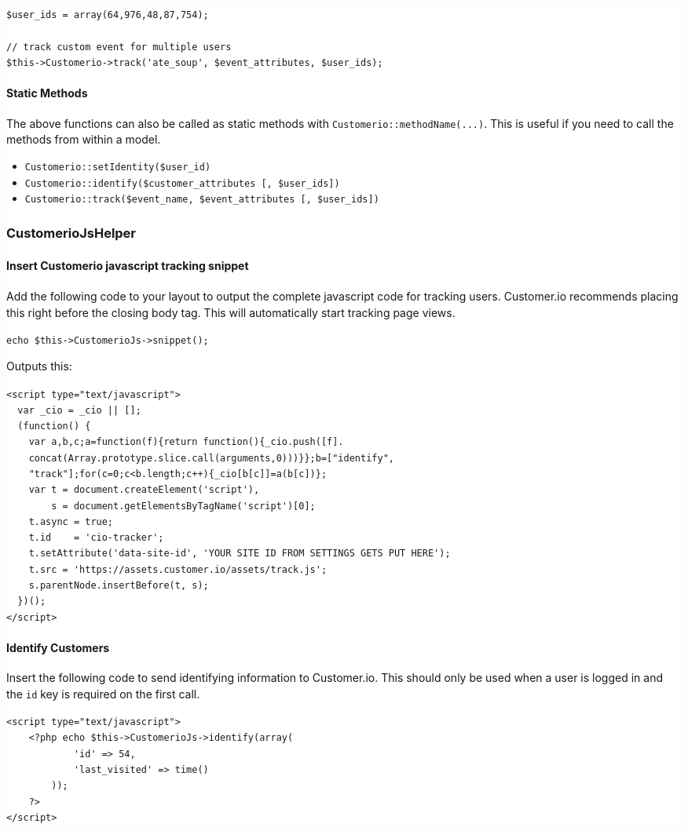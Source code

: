 	$user_ids = array(64,976,48,87,754);

	// track custom event for multiple users
	$this->Customerio->track('ate_soup', $event_attributes, $user_ids);

#### Static Methods

The above functions can also be called as static methods with `Customerio::methodName(...)`. This is useful if you need to call the methods from within a model.

- `Customerio::setIdentity($user_id)`
- `Customerio::identify($customer_attributes [, $user_ids])`
- `Customerio::track($event_name, $event_attributes [, $user_ids])`

### CustomerioJsHelper

#### Insert Customerio javascript tracking snippet

Add the following code to your layout to output the complete javascript code for tracking users. 
Customer.io recommends placing this right before the closing body tag. 
This will automatically start tracking page views.

	echo $this->CustomerioJs->snippet();

Outputs this:
	
	<script type="text/javascript">
	  var _cio = _cio || [];
	  (function() {
	    var a,b,c;a=function(f){return function(){_cio.push([f].
	    concat(Array.prototype.slice.call(arguments,0)))}};b=["identify",
	    "track"];for(c=0;c<b.length;c++){_cio[b[c]]=a(b[c])};
	    var t = document.createElement('script'),
	        s = document.getElementsByTagName('script')[0];
	    t.async = true;
	    t.id    = 'cio-tracker';
	    t.setAttribute('data-site-id', 'YOUR SITE ID FROM SETTINGS GETS PUT HERE');
	    t.src = 'https://assets.customer.io/assets/track.js';
	    s.parentNode.insertBefore(t, s);
	  })();
	</script>

#### Identify Customers

Insert the following code to send identifying information to Customer.io. 
This should only be used when a user is logged in and the `id` key is required on the first call.

	<script type="text/javascript">
		<?php echo $this->CustomerioJs->identify(array(
				'id' => 54,
				'last_visited' => time()
			)); 
		?>
	</script>
